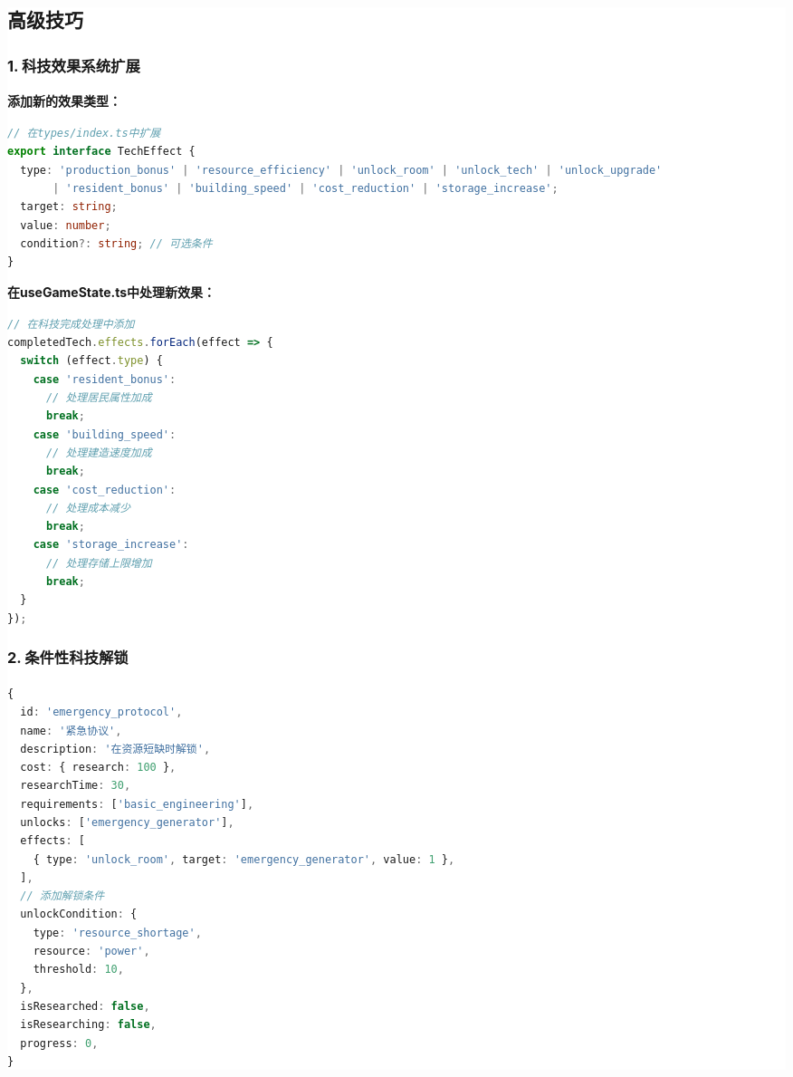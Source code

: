 
## 高级技巧

### 1. **科技效果系统扩展**

**添加新的效果类型：**

```typescript
// 在types/index.ts中扩展
export interface TechEffect {
  type: 'production_bonus' | 'resource_efficiency' | 'unlock_room' | 'unlock_tech' | 'unlock_upgrade' 
       | 'resident_bonus' | 'building_speed' | 'cost_reduction' | 'storage_increase';
  target: string;
  value: number;
  condition?: string; // 可选条件
}
```

**在useGameState.ts中处理新效果：**

```typescript
// 在科技完成处理中添加
completedTech.effects.forEach(effect => {
  switch (effect.type) {
    case 'resident_bonus':
      // 处理居民属性加成
      break;
    case 'building_speed':
      // 处理建造速度加成
      break;
    case 'cost_reduction':
      // 处理成本减少
      break;
    case 'storage_increase':
      // 处理存储上限增加
      break;
  }
});
```

### 2. **条件性科技解锁**

```typescript
{
  id: 'emergency_protocol',
  name: '紧急协议',
  description: '在资源短缺时解锁',
  cost: { research: 100 },
  researchTime: 30,
  requirements: ['basic_engineering'],
  unlocks: ['emergency_generator'],
  effects: [
    { type: 'unlock_room', target: 'emergency_generator', value: 1 },
  ],
  // 添加解锁条件
  unlockCondition: {
    type: 'resource_shortage',
    resource: 'power',
    threshold: 10,
  },
  isResearched: false,
  isResearching: false,
  progress: 0,
}
```